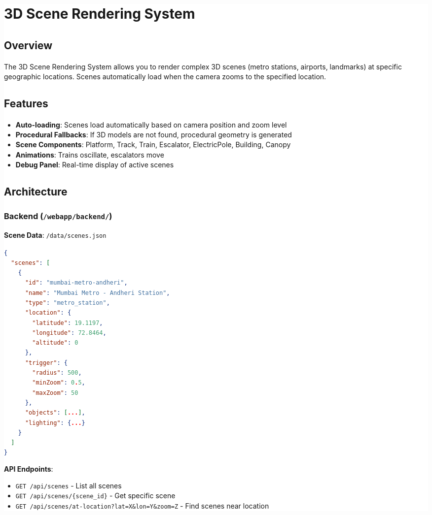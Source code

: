 # 3D Scene Rendering System

## Overview

The 3D Scene Rendering System allows you to render complex 3D scenes (metro stations, airports, landmarks) at specific geographic locations. Scenes automatically load when the camera zooms to the specified location.

## Features

- **Auto-loading**: Scenes load automatically based on camera position and zoom level
- **Procedural Fallbacks**: If 3D models are not found, procedural geometry is generated
- **Scene Components**: Platform, Track, Train, Escalator, ElectricPole, Building, Canopy
- **Animations**: Trains oscillate, escalators move
- **Debug Panel**: Real-time display of active scenes

## Architecture

### Backend (`/webapp/backend/`)

**Scene Data**: `/data/scenes.json`
```json
{
  "scenes": [
    {
      "id": "mumbai-metro-andheri",
      "name": "Mumbai Metro - Andheri Station",
      "type": "metro_station",
      "location": {
        "latitude": 19.1197,
        "longitude": 72.8464,
        "altitude": 0
      },
      "trigger": {
        "radius": 500,
        "minZoom": 0.5,
        "maxZoom": 50
      },
      "objects": [...],
      "lighting": {...}
    }
  ]
}
```

**API Endpoints**:
- `GET /api/scenes` - List all scenes
- `GET /api/scenes/{scene_id}` - Get specific scene
- `GET /api/scenes/at-location?lat=X&lon=Y&zoom=Z` - Find scenes near location
